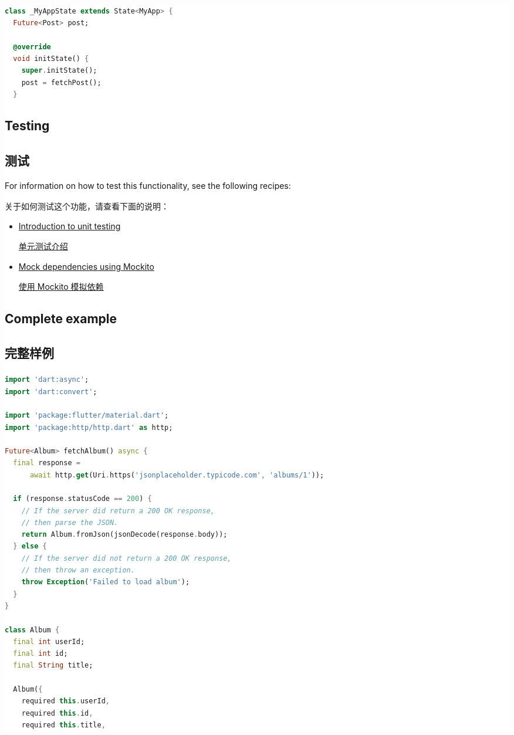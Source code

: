 
```dart
class _MyAppState extends State<MyApp> {
  Future<Post> post;

  @override
  void initState() {
    super.initState();
    post = fetchPost();
  }
```

## Testing

## 测试

For information on how to test this functionality,
see the following recipes:

关于如何测试这个功能，请查看下面的说明：

  * [Introduction to unit testing][]
  
    [单元测试介绍][Introduction to unit testing]
    
  * [Mock dependencies using Mockito][]
 
    [使用 Mockito 模拟依赖][Mock dependencies using Mockito]


## Complete example

## 完整样例

<?code-excerpt "lib/main.dart"?>
```dart
import 'dart:async';
import 'dart:convert';

import 'package:flutter/material.dart';
import 'package:http/http.dart' as http;

Future<Album> fetchAlbum() async {
  final response =
      await http.get(Uri.https('jsonplaceholder.typicode.com', 'albums/1'));

  if (response.statusCode == 200) {
    // If the server did return a 200 OK response,
    // then parse the JSON.
    return Album.fromJson(jsonDecode(response.body));
  } else {
    // If the server did not return a 200 OK response,
    // then throw an exception.
    throw Exception('Failed to load album');
  }
}

class Album {
  final int userId;
  final int id;
  final String title;

  Album({
    required this.userId,
    required this.id,
    required this.title,
```

[`didChangeDependencies()`]: {{site.api}}/flutter/widgets/State/didChangeDependencies.html
[`Future`]: {{site.api}}/flutter/dart-async/Future-class.html
[`FutureBuilder`]: {{site.api}}/flutter/widgets/FutureBuilder-class.html
[JSONPlaceholder]: https://jsonplaceholder.typicode.com/
[`http`]: {{site.pub-pkg}}/http
[`http.get()`]: {{site.pub-api}}/http/latest/http/get.html
[`http` package]: {{site.pub-pkg}}/http/install
[`InheritedWidget`]: {{site.api}}/flutter/widgets/InheritedWidget-class.html
[Introduction to unit testing]: /docs/cookbook/testing/unit/introduction
[`initState()`]: {{site.api}}/flutter/widgets/State/initState.html
[Mock dependencies using Mockito]: /docs/cookbook/testing/unit/mocking
[JSON and serialization]: /docs/development/data-and-backend/json
[`State`]: {{site.api}}/flutter/widgets/State-class.html